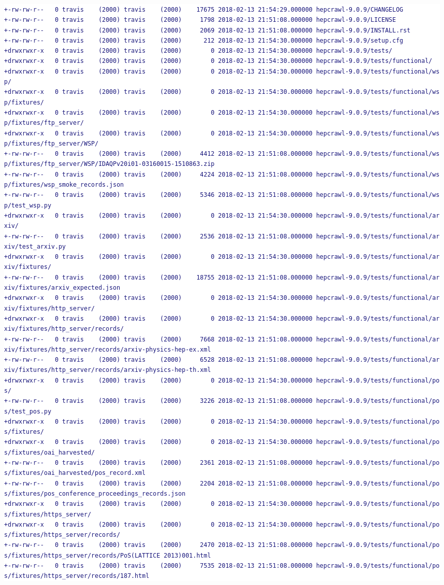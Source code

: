 ```diff
+-rw-rw-r--   0 travis    (2000) travis    (2000)    17675 2018-02-13 21:54:29.000000 hepcrawl-9.0.9/CHANGELOG
+-rw-rw-r--   0 travis    (2000) travis    (2000)     1798 2018-02-13 21:51:08.000000 hepcrawl-9.0.9/LICENSE
+-rw-rw-r--   0 travis    (2000) travis    (2000)     2069 2018-02-13 21:51:08.000000 hepcrawl-9.0.9/INSTALL.rst
+-rw-rw-r--   0 travis    (2000) travis    (2000)      212 2018-02-13 21:54:30.000000 hepcrawl-9.0.9/setup.cfg
+drwxrwxr-x   0 travis    (2000) travis    (2000)        0 2018-02-13 21:54:30.000000 hepcrawl-9.0.9/tests/
+drwxrwxr-x   0 travis    (2000) travis    (2000)        0 2018-02-13 21:54:30.000000 hepcrawl-9.0.9/tests/functional/
+drwxrwxr-x   0 travis    (2000) travis    (2000)        0 2018-02-13 21:54:30.000000 hepcrawl-9.0.9/tests/functional/wsp/
+drwxrwxr-x   0 travis    (2000) travis    (2000)        0 2018-02-13 21:54:30.000000 hepcrawl-9.0.9/tests/functional/wsp/fixtures/
+drwxrwxr-x   0 travis    (2000) travis    (2000)        0 2018-02-13 21:54:30.000000 hepcrawl-9.0.9/tests/functional/wsp/fixtures/ftp_server/
+drwxrwxr-x   0 travis    (2000) travis    (2000)        0 2018-02-13 21:54:30.000000 hepcrawl-9.0.9/tests/functional/wsp/fixtures/ftp_server/WSP/
+-rw-rw-r--   0 travis    (2000) travis    (2000)     4412 2018-02-13 21:51:08.000000 hepcrawl-9.0.9/tests/functional/wsp/fixtures/ftp_server/WSP/IDAQPv20i01-03160015-1510863.zip
+-rw-rw-r--   0 travis    (2000) travis    (2000)     4224 2018-02-13 21:51:08.000000 hepcrawl-9.0.9/tests/functional/wsp/fixtures/wsp_smoke_records.json
+-rw-rw-r--   0 travis    (2000) travis    (2000)     5346 2018-02-13 21:51:08.000000 hepcrawl-9.0.9/tests/functional/wsp/test_wsp.py
+drwxrwxr-x   0 travis    (2000) travis    (2000)        0 2018-02-13 21:54:30.000000 hepcrawl-9.0.9/tests/functional/arxiv/
+-rw-rw-r--   0 travis    (2000) travis    (2000)     2536 2018-02-13 21:51:08.000000 hepcrawl-9.0.9/tests/functional/arxiv/test_arxiv.py
+drwxrwxr-x   0 travis    (2000) travis    (2000)        0 2018-02-13 21:54:30.000000 hepcrawl-9.0.9/tests/functional/arxiv/fixtures/
+-rw-rw-r--   0 travis    (2000) travis    (2000)    18755 2018-02-13 21:51:08.000000 hepcrawl-9.0.9/tests/functional/arxiv/fixtures/arxiv_expected.json
+drwxrwxr-x   0 travis    (2000) travis    (2000)        0 2018-02-13 21:54:30.000000 hepcrawl-9.0.9/tests/functional/arxiv/fixtures/http_server/
+drwxrwxr-x   0 travis    (2000) travis    (2000)        0 2018-02-13 21:54:30.000000 hepcrawl-9.0.9/tests/functional/arxiv/fixtures/http_server/records/
+-rw-rw-r--   0 travis    (2000) travis    (2000)     7668 2018-02-13 21:51:08.000000 hepcrawl-9.0.9/tests/functional/arxiv/fixtures/http_server/records/arxiv-physics-hep-ex.xml
+-rw-rw-r--   0 travis    (2000) travis    (2000)     6528 2018-02-13 21:51:08.000000 hepcrawl-9.0.9/tests/functional/arxiv/fixtures/http_server/records/arxiv-physics-hep-th.xml
+drwxrwxr-x   0 travis    (2000) travis    (2000)        0 2018-02-13 21:54:30.000000 hepcrawl-9.0.9/tests/functional/pos/
+-rw-rw-r--   0 travis    (2000) travis    (2000)     3226 2018-02-13 21:51:08.000000 hepcrawl-9.0.9/tests/functional/pos/test_pos.py
+drwxrwxr-x   0 travis    (2000) travis    (2000)        0 2018-02-13 21:54:30.000000 hepcrawl-9.0.9/tests/functional/pos/fixtures/
+drwxrwxr-x   0 travis    (2000) travis    (2000)        0 2018-02-13 21:54:30.000000 hepcrawl-9.0.9/tests/functional/pos/fixtures/oai_harvested/
+-rw-rw-r--   0 travis    (2000) travis    (2000)     2361 2018-02-13 21:51:08.000000 hepcrawl-9.0.9/tests/functional/pos/fixtures/oai_harvested/pos_record.xml
+-rw-rw-r--   0 travis    (2000) travis    (2000)     2204 2018-02-13 21:51:08.000000 hepcrawl-9.0.9/tests/functional/pos/fixtures/pos_conference_proceedings_records.json
+drwxrwxr-x   0 travis    (2000) travis    (2000)        0 2018-02-13 21:54:30.000000 hepcrawl-9.0.9/tests/functional/pos/fixtures/https_server/
+drwxrwxr-x   0 travis    (2000) travis    (2000)        0 2018-02-13 21:54:30.000000 hepcrawl-9.0.9/tests/functional/pos/fixtures/https_server/records/
+-rw-rw-r--   0 travis    (2000) travis    (2000)     2470 2018-02-13 21:51:08.000000 hepcrawl-9.0.9/tests/functional/pos/fixtures/https_server/records/PoS(LATTICE 2013)001.html
+-rw-rw-r--   0 travis    (2000) travis    (2000)     7535 2018-02-13 21:51:08.000000 hepcrawl-9.0.9/tests/functional/pos/fixtures/https_server/records/187.html
```